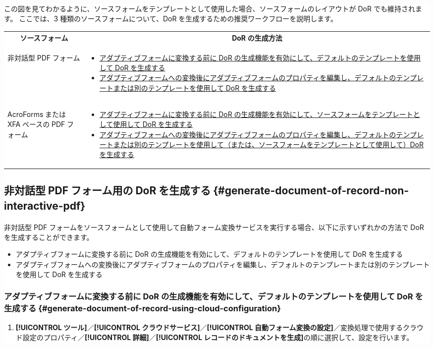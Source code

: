 この図を見てわかるように、ソースフォームをテンプレートとして使用した場合、ソースフォームのレイアウトが DoR でも維持されます。
ここでは、3 種類のソースフォームについて、DoR を生成するための推奨ワークフローを説明します。

<table> 
 <tbody> 
  <tr> 
   <th><strong>ソースフォーム</strong></th> 
   <th><strong>DoR の生成方法</strong></th> 
  </tr> 
  <tr> 
   <td><p>非対話型 PDF フォーム</p></td> 
   <td> 
    <ul> 
     <li><a href="#generate-document-of-record-using-cloud-configuration">アダプティブフォームに変換する前に DoR の生成機能を有効にして、デフォルトのテンプレートを使用して DoR を生成する</a></li> 
     <li><a href="#edit-adaptive-form-properties-generate-document-of-record">アダプティブフォームへの変換後にアダプティブフォームのプロパティを編集し、デフォルトのテンプレートまたは別のテンプレートを使用して DoR を生成する</a></li> 
    </ul> </td> 
  </tr>
  <tr> 
   <td><p>AcroForms または XFA ベースの PDF フォーム</p></td> 
   <td> 
    <ul> 
     <li><a href="#use-input-form-as-template-to-generate-document-of-record">アダプティブフォームに変換する前に DoR の生成機能を有効にして、ソースフォームをテンプレートとして使用して DoR を生成する</a></li> 
     <li><a href="#edit-adaptive-form-properties-to-generate-document-of-record">アダプティブフォームへの変換後にアダプティブフォームのプロパティを編集し、デフォルトのテンプレートまたは別のテンプレートを使用して（または、ソースフォームをテンプレートとして使用して）DoR を生成する</a></li> 
    </ul> </td> 
  </tr>    
 </tbody> 
</table>

## 非対話型 PDF フォーム用の DoR を生成する {#generate-document-of-record-non-interactive-pdf}

非対話型 PDF フォームをソースフォームとして使用して自動フォーム変換サービスを実行する場合、以下に示すいずれかの方法で DoR を生成することができます。

* アダプティブフォームに変換する前に DoR の生成機能を有効にして、デフォルトのテンプレートを使用して DoR を生成する
* アダプティブフォームへの変換後にアダプティブフォームのプロパティを編集し、デフォルトのテンプレートまたは別のテンプレートを使用して DoR を生成する

### アダプティブフォームに変換する前に DoR の生成機能を有効にして、デフォルトのテンプレートを使用して DoR を生成する {#generate-document-of-record-using-cloud-configuration}

1. **[!UICONTROL ツール]**／**[!UICONTROL クラウドサービス]**／**[!UICONTROL 自動フォーム変換の設定]**／変換処理で使用するクラウド設定のプロパティ／**[!UICONTROL 詳細]**／**[!UICONTROL レコードのドキュメントを生成]**&#x200B;の順に選択して、設定を行います。
